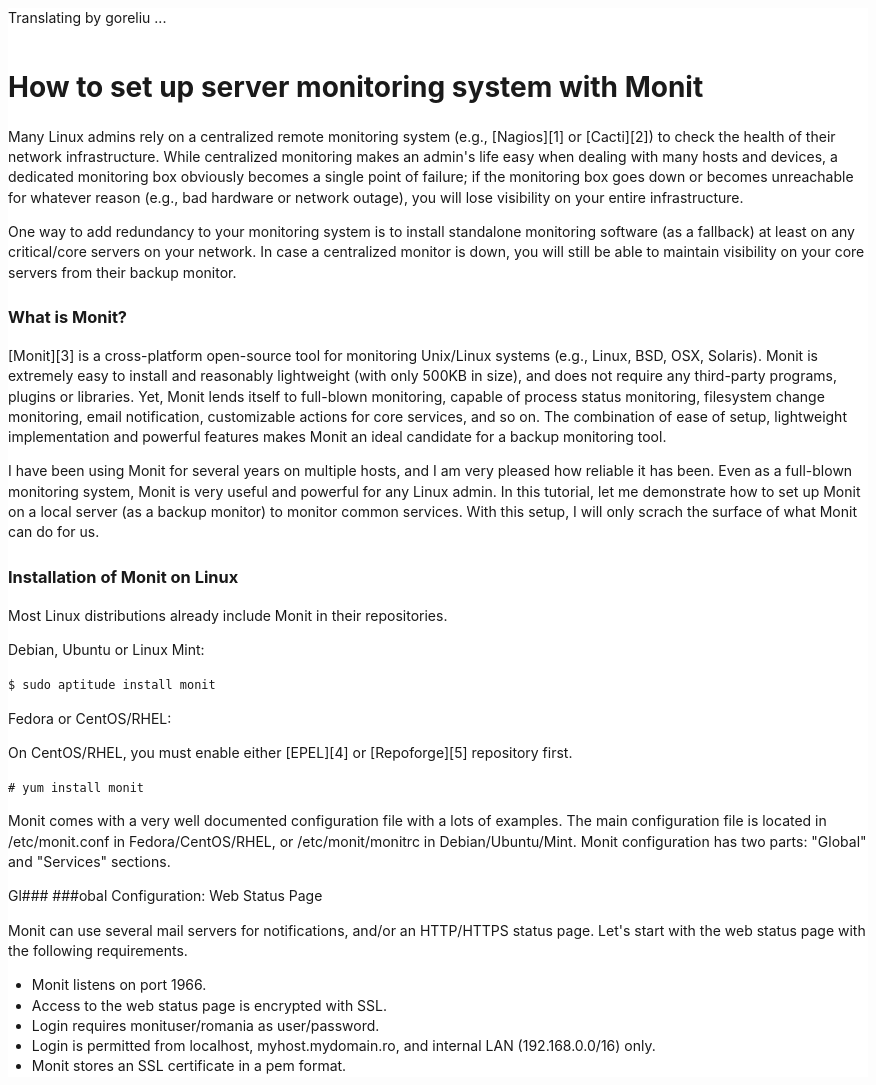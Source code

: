 Translating by goreliu ...

How to set up server monitoring system with Monit
================================================================================
Many Linux admins rely on a centralized remote monitoring system (e.g., [Nagios][1] or [Cacti][2]) to check the health of their network infrastructure. While centralized monitoring makes an admin's life easy when dealing with many hosts and devices, a dedicated monitoring box obviously becomes a single point of failure; if the monitoring box goes down or becomes unreachable for whatever reason (e.g., bad hardware or network outage), you will lose visibility on your entire infrastructure.

One way to add redundancy to your monitoring system is to install standalone monitoring software (as a fallback) at least on any critical/core servers on your network. In case a centralized monitor is down, you will still be able to maintain visibility on your core servers from their backup monitor.

### What is Monit? ###

[Monit][3] is a cross-platform open-source tool for monitoring Unix/Linux systems (e.g., Linux, BSD, OSX, Solaris). Monit is extremely easy to install and reasonably lightweight (with only 500KB in size), and does not require any third-party programs, plugins or libraries. Yet, Monit lends itself to full-blown monitoring, capable of process status monitoring, filesystem change monitoring, email notification, customizable actions for core services, and so on. The combination of ease of setup, lightweight implementation and powerful features makes Monit an ideal candidate for a backup monitoring tool.

I have been using Monit for several years on multiple hosts, and I am very pleased how reliable it has been. Even as a full-blown monitoring system, Monit is very useful and powerful for any Linux admin. In this tutorial, let me demonstrate how to set up Monit on a local server (as a backup monitor) to monitor common services. With this setup, I will only scrach the surface of what Monit can do for us.

### Installation of Monit on Linux ###

Most Linux distributions already include Monit in their repositories.

Debian, Ubuntu or Linux Mint:

    $ sudo aptitude install monit

Fedora or CentOS/RHEL:

On CentOS/RHEL, you must enable either [EPEL][4] or [Repoforge][5] repository first.

    # yum install monit

Monit comes with a very well documented configuration file with a lots of examples. The main configuration file is located in /etc/monit.conf in Fedora/CentOS/RHEL, or /etc/monit/monitrc in Debian/Ubuntu/Mint. Monit configuration has two parts: "Global" and "Services" sections. 

Gl###  ###obal Configuration: Web Status Page

Monit can use several mail servers for notifications, and/or an HTTP/HTTPS status page. Let's start with the web status page with the following requirements.

- Monit listens on port 1966.
- Access to the web status page is encrypted with SSL.
- Login requires monituser/romania as user/password.
- Login is permitted from localhost, myhost.mydomain.ro, and internal LAN (192.168.0.0/16) only.
- Monit stores an SSL certificate in a pem format. 
